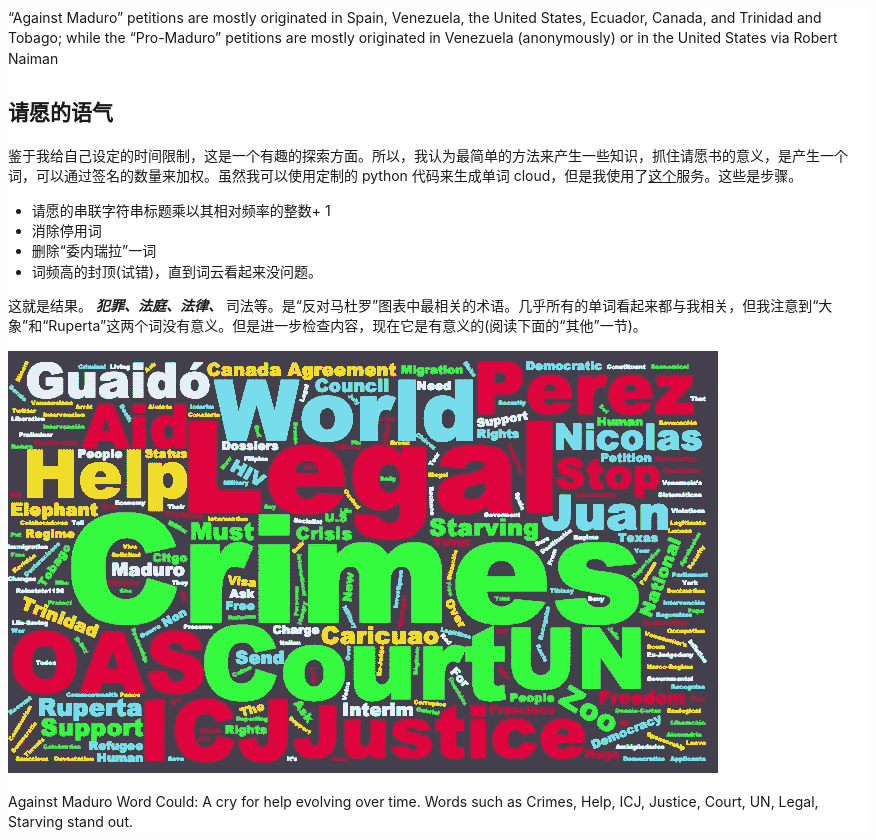 “Against Maduro” petitions are mostly originated in Spain, Venezuela, the United States, Ecuador, Canada, and Trinidad and Tobago; while the “Pro-Maduro” petitions are mostly originated in Venezuela (anonymously) or in the United States via Robert Naiman

## 请愿的语气

鉴于我给自己设定的时间限制，这是一个有趣的探索方面。所以，我认为最简单的方法来产生一些知识，抓住请愿书的意义，是产生一个词，可以通过签名的数量来加权。虽然我可以使用定制的 python 代码来生成单词 cloud，但是我使用了[这个](https://www.wordclouds.com/)服务。这些是步骤。

*   请愿的串联字符串标题乘以其相对频率的整数+ 1
*   消除停用词
*   删除“委内瑞拉”一词
*   词频高的封顶(试错)，直到词云看起来没问题。

这就是结果。 ***犯罪、法庭、法律、*** 司法等。是“反对马杜罗”图表中最相关的术语。几乎所有的单词看起来都与我相关，但我注意到“大象”和“Ruperta”这两个词没有意义。但是进一步检查内容，现在它是有意义的(阅读下面的“其他”一节)。

![](img/21398d2002796145850bf6da52e5d24e.png)

Against Maduro Word Could: A cry for help evolving over time. Words such as Crimes, Help, ICJ, Justice, Court, UN, Legal, Starving stand out.

